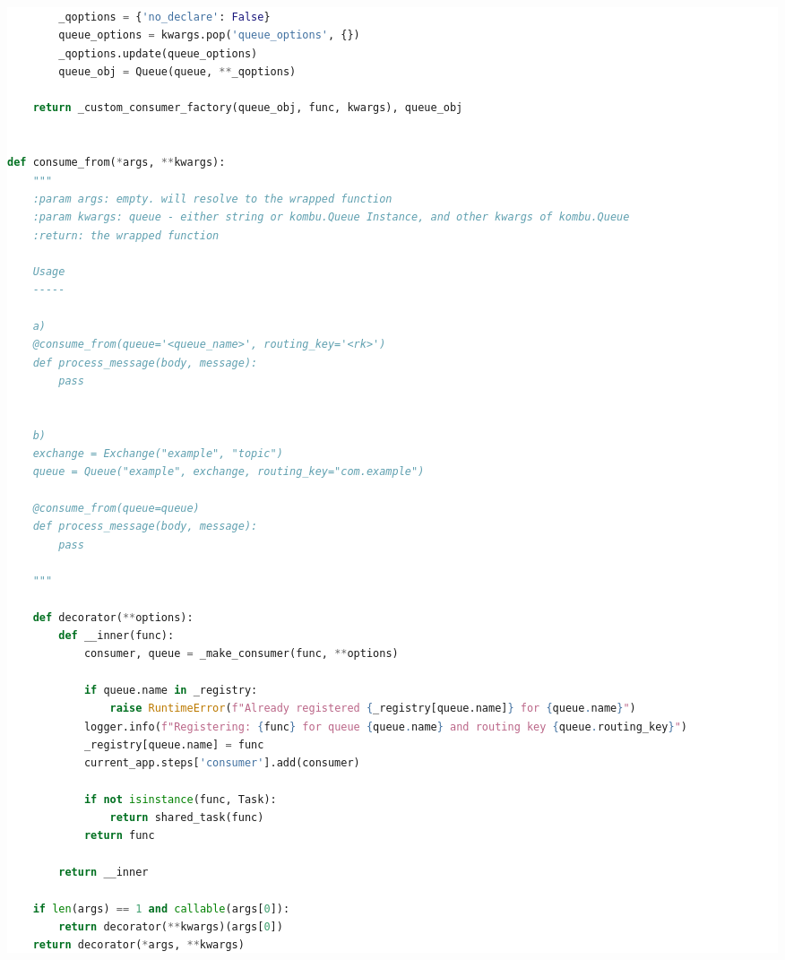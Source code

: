 ```python
        _qoptions = {'no_declare': False}
        queue_options = kwargs.pop('queue_options', {})
        _qoptions.update(queue_options)
        queue_obj = Queue(queue, **_qoptions)

    return _custom_consumer_factory(queue_obj, func, kwargs), queue_obj


def consume_from(*args, **kwargs):
    """
    :param args: empty. will resolve to the wrapped function
    :param kwargs: queue - either string or kombu.Queue Instance, and other kwargs of kombu.Queue
    :return: the wrapped function

    Usage
    -----

    a)
    @consume_from(queue='<queue_name>', routing_key='<rk>')
    def process_message(body, message):
        pass


    b)
    exchange = Exchange("example", "topic")
    queue = Queue("example", exchange, routing_key="com.example")

    @consume_from(queue=queue)
    def process_message(body, message):
        pass

    """

    def decorator(**options):
        def __inner(func):
            consumer, queue = _make_consumer(func, **options)

            if queue.name in _registry:
                raise RuntimeError(f"Already registered {_registry[queue.name]} for {queue.name}")
            logger.info(f"Registering: {func} for queue {queue.name} and routing key {queue.routing_key}")
            _registry[queue.name] = func
            current_app.steps['consumer'].add(consumer)

            if not isinstance(func, Task):
                return shared_task(func)
            return func

        return __inner

    if len(args) == 1 and callable(args[0]):
        return decorator(**kwargs)(args[0])
    return decorator(*args, **kwargs)

```

